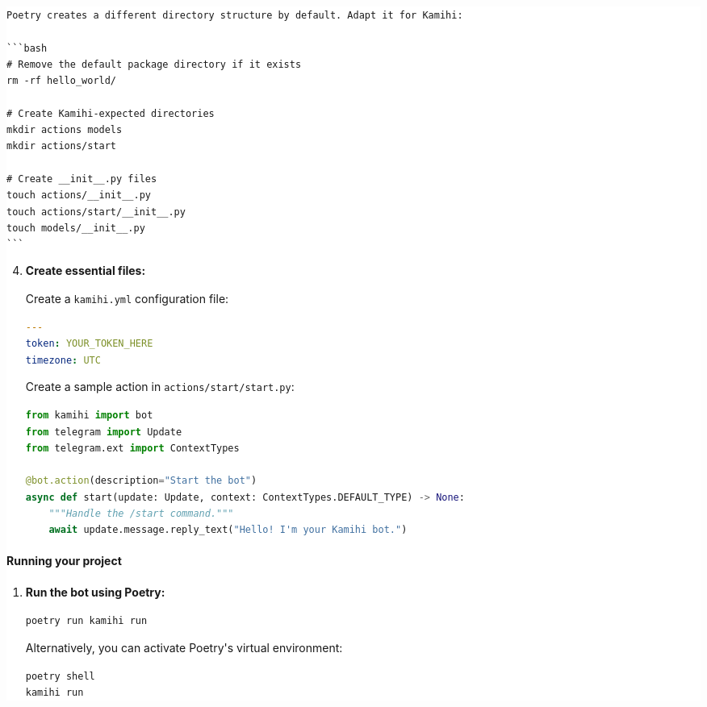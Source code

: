     Poetry creates a different directory structure by default. Adapt it for Kamihi:

    ```bash
    # Remove the default package directory if it exists
    rm -rf hello_world/

    # Create Kamihi-expected directories
    mkdir actions models
    mkdir actions/start
    
    # Create __init__.py files
    touch actions/__init__.py
    touch actions/start/__init__.py
    touch models/__init__.py
    ```

4. **Create essential files:**

    Create a `kamihi.yml` configuration file:

    ```yaml
    ---
    token: YOUR_TOKEN_HERE
    timezone: UTC
    ```

    Create a sample action in `actions/start/start.py`:

    ```python
    from kamihi import bot
    from telegram import Update
    from telegram.ext import ContextTypes

    @bot.action(description="Start the bot")
    async def start(update: Update, context: ContextTypes.DEFAULT_TYPE) -> None:
        """Handle the /start command."""
        await update.message.reply_text("Hello! I'm your Kamihi bot.")
    ```

#### Running your project

1. **Run the bot using Poetry:**

    ```bash
    poetry run kamihi run
    ```

    Alternatively, you can activate Poetry's virtual environment:

    ```bash
    poetry shell
    kamihi run
    ```
